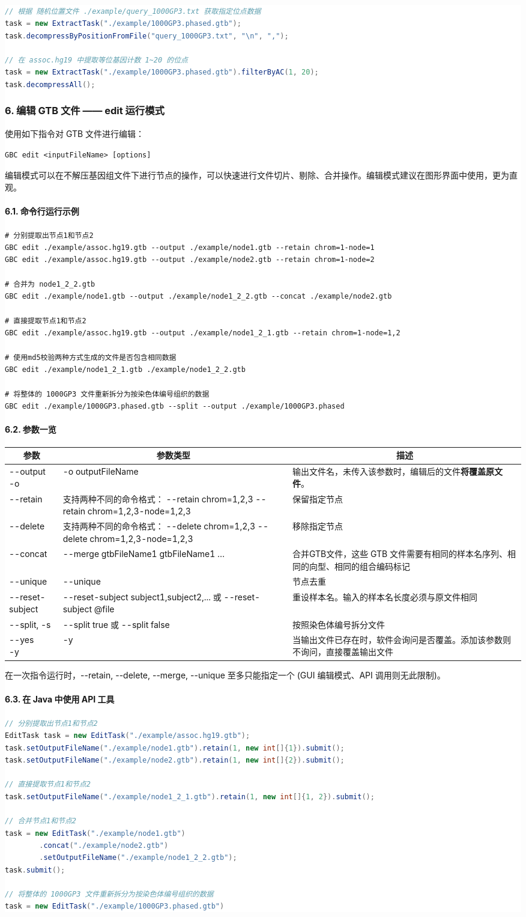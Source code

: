```java
// 根据 随机位置文件 ./example/query_1000GP3.txt 获取指定位点数据
task = new ExtractTask("./example/1000GP3.phased.gtb");
task.decompressByPositionFromFile("query_1000GP3.txt", "\n", ",");

// 在 assoc.hg19 中提取等位基因计数 1~20 的位点
task = new ExtractTask("./example/1000GP3.phased.gtb").filterByAC(1, 20);
task.decompressAll();
```

### 6. 编辑 GTB 文件 —— edit 运行模式

使用如下指令对 GTB 文件进行编辑：

```shell
GBC edit <inputFileName> [options]
```

编辑模式可以在不解压基因组文件下进行节点的操作，可以快速进行文件切片、剔除、合并操作。编辑模式建议在图形界面中使用，更为直观。

#### 6.1. 命令行运行示例

```shell
# 分别提取出节点1和节点2
GBC edit ./example/assoc.hg19.gtb --output ./example/node1.gtb --retain chrom=1-node=1
GBC edit ./example/assoc.hg19.gtb --output ./example/node2.gtb --retain chrom=1-node=2

# 合并为 node1_2_2.gtb
GBC edit ./example/node1.gtb --output ./example/node1_2_2.gtb --concat ./example/node2.gtb

# 直接提取节点1和节点2
GBC edit ./example/assoc.hg19.gtb --output ./example/node1_2_1.gtb --retain chrom=1-node=1,2

# 使用md5校验两种方式生成的文件是否包含相同数据
GBC edit ./example/node1_2_1.gtb ./example/node1_2_2.gtb

# 将整体的 1000GP3 文件重新拆分为按染色体编号组织的数据
GBC edit ./example/1000GP3.phased.gtb --split --output ./example/1000GP3.phased
```

#### 6.2. 参数一览

| **参数**         | **参数类型**                                                 | **描述**                                                     |
| ---------------- | ------------------------------------------------------------ | ------------------------------------------------------------ |
| --output<br />-o | -o outputFileName                                            | 输出文件名，未传入该参数时，编辑后的文件**将覆盖原文件**。   |
| --retain         | 支持两种不同的命令格式：  --retain chrom=1,2,3  --retain chrom=1,2,3-node=1,2,3 | 保留指定节点                                                 |
| --delete         | 支持两种不同的命令格式：  --delete chrom=1,2,3  --delete chrom=1,2,3-node=1,2,3 | 移除指定节点                                                 |
| --concat         | --merge gtbFileName1 gtbFileName1 …                          | 合并GTB文件，这些 GTB 文件需要有相同的样本名序列、相同的向型、相同的组合编码标记 |
| --unique         | --unique                                                     | 节点去重                                                     |
| --reset-subject  | --reset-subject subject1,subject2,... 或 --reset-subject @file | 重设样本名。输入的样本名长度必须与原文件相同                 |
| --split, -s      | --split true 或 --split false                                | 按照染色体编号拆分文件                                       |
| --yes<br />-y    | -y                                                           | 当输出文件已存在时，软件会询问是否覆盖。添加该参数则不询问，直接覆盖输出文件 |

在一次指令运行时，--retain, --delete, --merge, --unique 至多只能指定一个 (GUI 编辑模式、API 调用则无此限制)。

#### 6.3. 在 Java 中使用 API 工具

```java
// 分别提取出节点1和节点2
EditTask task = new EditTask("./example/assoc.hg19.gtb");
task.setOutputFileName("./example/node1.gtb").retain(1, new int[]{1}).submit();
task.setOutputFileName("./example/node2.gtb").retain(1, new int[]{2}).submit();

// 直接提取节点1和节点2
task.setOutputFileName("./example/node1_2_1.gtb").retain(1, new int[]{1, 2}).submit();

// 合并节点1和节点2
task = new EditTask("./example/node1.gtb")
        .concat("./example/node2.gtb")
        .setOutputFileName("./example/node1_2_2.gtb");
task.submit();

// 将整体的 1000GP3 文件重新拆分为按染色体编号组织的数据
task = new EditTask("./example/1000GP3.phased.gtb")
```